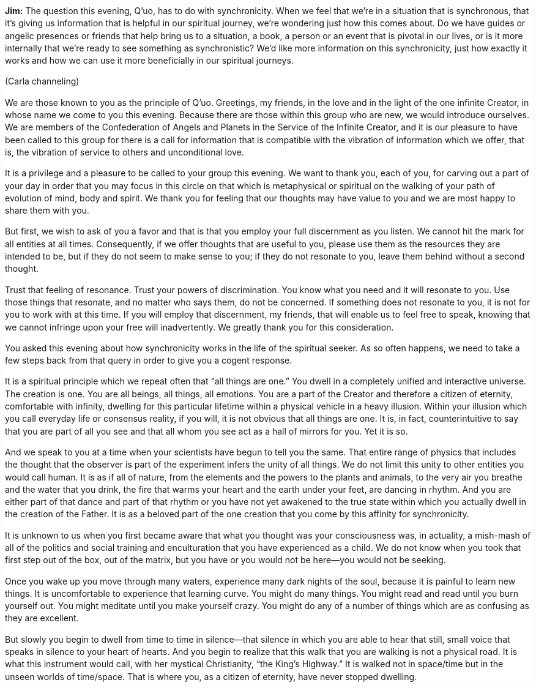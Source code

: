 <p><strong>Jim:</strong> The question this evening, Q’uo, has to do with synchronicity. When we feel that we’re in a situation that is synchronous, that it’s giving us information that is helpful in our spiritual journey, we’re wondering just how this comes about. Do we have guides or angelic presences or friends that help bring us to a situation, a book, a person or an event that is pivotal in our lives, or is it more internally that we’re ready to see something as synchronistic? We’d like more information on this synchronicity, just how exactly it works and how we can use it more beneficially in our spiritual journeys.</p>
<p class="channel-type">(Carla channeling)</p>
<p>We are those known to you as the principle of Q’uo. Greetings, my friends, in the love and in the light of the one infinite Creator, in whose name we come to you this evening. Because there are those within this group who are new, we would introduce ourselves. We are members of the Confederation of Angels and Planets in the Service of the Infinite Creator, and it is our pleasure to have been called to this group for there is a call for information that is compatible with the vibration of information which we offer, that is, the vibration of service to others and unconditional love.</p>
<p>It is a privilege and a pleasure to be called to your group this evening. We want to thank you, each of you, for carving out a part of your day in order that you may focus in this circle on that which is metaphysical or spiritual on the walking of your path of evolution of mind, body and spirit. We thank you for feeling that our thoughts may have value to you and we are most happy to share them with you.</p>
<p>But first, we wish to ask of you a favor and that is that you employ your full discernment as you listen. We cannot hit the mark for all entities at all times. Consequently, if we offer thoughts that are useful to you, please use them as the resources they are intended to be, but if they do not seem to make sense to you; if they do not resonate to you, leave them behind without a second thought.</p>
<p>Trust that feeling of resonance. Trust your powers of discrimination. You know what you need and it will resonate to you. Use those things that resonate, and no matter who says them, do not be concerned. If something does not resonate to you, it is not for you to work with at this time. If you will employ that discernment, my friends, that will enable us to feel free to speak, knowing that we cannot infringe upon your free will inadvertently. We greatly thank you for this consideration.</p>
<p>You asked this evening about how synchronicity works in the life of the spiritual seeker. As so often happens, we need to take a few steps back from that query in order to give you a cogent response.</p>
<p>It is a spiritual principle which we repeat often that “all things are one.” You dwell in a completely unified and interactive universe. The creation is one. You are all beings, all things, all emotions. You are a part of the Creator and therefore a citizen of eternity, comfortable with infinity, dwelling for this particular lifetime within a physical vehicle in a heavy illusion. Within your illusion which you call everyday life or consensus reality, if you will, it is not obvious that all things are one. It is, in fact, counterintuitive to say that you are part of all you see and that all whom you see act as a hall of mirrors for you. Yet it is so.</p>
<p>And we speak to you at a time when your scientists have begun to tell you the same. That entire range of physics that includes the thought that the observer is part of the experiment infers the unity of all things. We do not limit this unity to other entities you would call human. It is as if all of nature, from the elements and the powers to the plants and animals, to the very air you breathe and the water that you drink, the fire that warms your heart and the earth under your feet, are dancing in rhythm. And you are either part of that dance and part of that rhythm or you have not yet awakened to the true state within which you actually dwell in the creation of the Father. It is as a beloved part of the one creation that you come by this affinity for synchronicity.</p>
<p>It is unknown to us when you first became aware that what you thought was your consciousness was, in actuality, a mish-mash of all of the politics and social training and enculturation that you have experienced as a child. We do not know when you took that first step out of the box, out of the matrix, but you have or you would not be here—you would not be seeking.</p>
<p>Once you wake up you move through many waters, experience many dark nights of the soul, because it is painful to learn new things. It is uncomfortable to experience that learning curve. You might do many things. You might read and read until you burn yourself out. You might meditate until you make yourself crazy. You might do any of a number of things which are as confusing as they are excellent.</p>
<p>But slowly you begin to dwell from time to time in silence—that silence in which you are able to hear that still, small voice that speaks in silence to your heart of hearts. And you begin to realize that this walk that you are walking is not a physical road. It is what this instrument would call, with her mystical Christianity, “the King’s Highway.” It is walked not in space/time but in the unseen worlds of time/space. That is where you, as a citizen of eternity, have never stopped dwelling.</p>